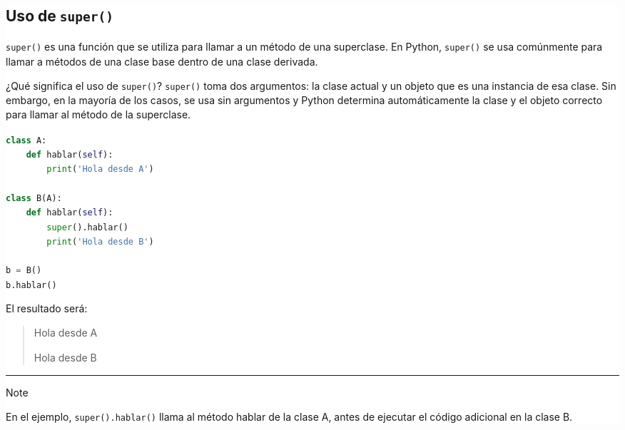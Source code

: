 ## Uso de `super()`

`super()` es una función que se utiliza para llamar a un método de una superclase. En Python, `super()` se usa comúnmente para llamar a métodos de una clase base dentro de una clase derivada.

¿Qué significa el uso de `super()`?
`super()` toma dos argumentos: la clase actual y un objeto que es una instancia de esa clase. Sin embargo, en la mayoría de los casos, se usa sin argumentos y Python determina automáticamente la clase y el objeto correcto para llamar al método de la superclase.

```py
class A:
    def hablar(self):
        print('Hola desde A')

class B(A):
    def hablar(self):
        super().hablar()
        print('Hola desde B')

b = B()
b.hablar()
```

El resultado será:

>Hola desde A
>
>Hola desde B
----
>[!NOTE]
>En el ejemplo, `super().hablar()` llama al método hablar de la clase A, antes de ejecutar el código adicional en la clase B.
